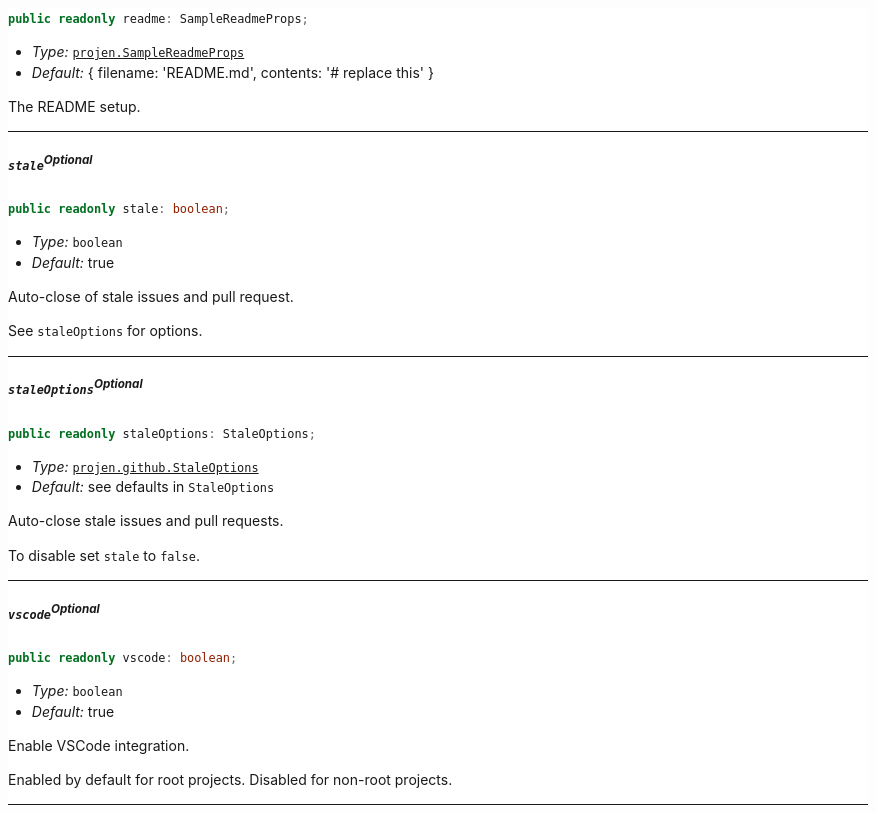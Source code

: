 ```typescript
public readonly readme: SampleReadmeProps;
```

- *Type:* [`projen.SampleReadmeProps`](#projen.SampleReadmeProps)
- *Default:* { filename: 'README.md', contents: '# replace this' }

The README setup.

---

##### `stale`<sup>Optional</sup> <a name="@cloudgnosis/aws-cdk-app-templates.AwsCdkTsLambdaRestApiAppOptions.property.stale"></a>

```typescript
public readonly stale: boolean;
```

- *Type:* `boolean`
- *Default:* true

Auto-close of stale issues and pull request.

See `staleOptions` for options.

---

##### `staleOptions`<sup>Optional</sup> <a name="@cloudgnosis/aws-cdk-app-templates.AwsCdkTsLambdaRestApiAppOptions.property.staleOptions"></a>

```typescript
public readonly staleOptions: StaleOptions;
```

- *Type:* [`projen.github.StaleOptions`](#projen.github.StaleOptions)
- *Default:* see defaults in `StaleOptions`

Auto-close stale issues and pull requests.

To disable set `stale` to `false`.

---

##### `vscode`<sup>Optional</sup> <a name="@cloudgnosis/aws-cdk-app-templates.AwsCdkTsLambdaRestApiAppOptions.property.vscode"></a>

```typescript
public readonly vscode: boolean;
```

- *Type:* `boolean`
- *Default:* true

Enable VSCode integration.

Enabled by default for root projects. Disabled for non-root projects.

---
